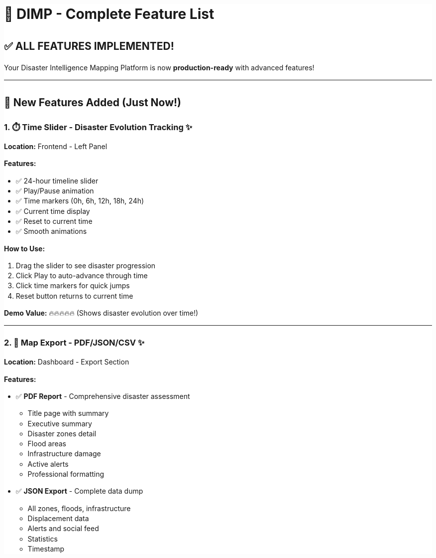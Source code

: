# 🎉 DIMP - Complete Feature List

## ✅ ALL FEATURES IMPLEMENTED!

Your Disaster Intelligence Mapping Platform is now **production-ready** with advanced features!

---

## 🚀 New Features Added (Just Now!)

### 1. ⏱️ Time Slider - Disaster Evolution Tracking ✨
**Location:** Frontend - Left Panel

**Features:**
- ✅ 24-hour timeline slider
- ✅ Play/Pause animation
- ✅ Time markers (0h, 6h, 12h, 18h, 24h)
- ✅ Current time display
- ✅ Reset to current time
- ✅ Smooth animations

**How to Use:**
1. Drag the slider to see disaster progression
2. Click Play to auto-advance through time
3. Click time markers for quick jumps
4. Reset button returns to current time

**Demo Value:** 🔥🔥🔥🔥🔥 (Shows disaster evolution over time!)

---

### 2. 📄 Map Export - PDF/JSON/CSV ✨
**Location:** Dashboard - Export Section

**Features:**
- ✅ **PDF Report** - Comprehensive disaster assessment
  - Title page with summary
  - Executive summary
  - Disaster zones detail
  - Flood areas
  - Infrastructure damage
  - Active alerts
  - Professional formatting

- ✅ **JSON Export** - Complete data dump
  - All zones, floods, infrastructure
  - Displacement data
  - Alerts and social feed
  - Statistics
  - Timestamp

